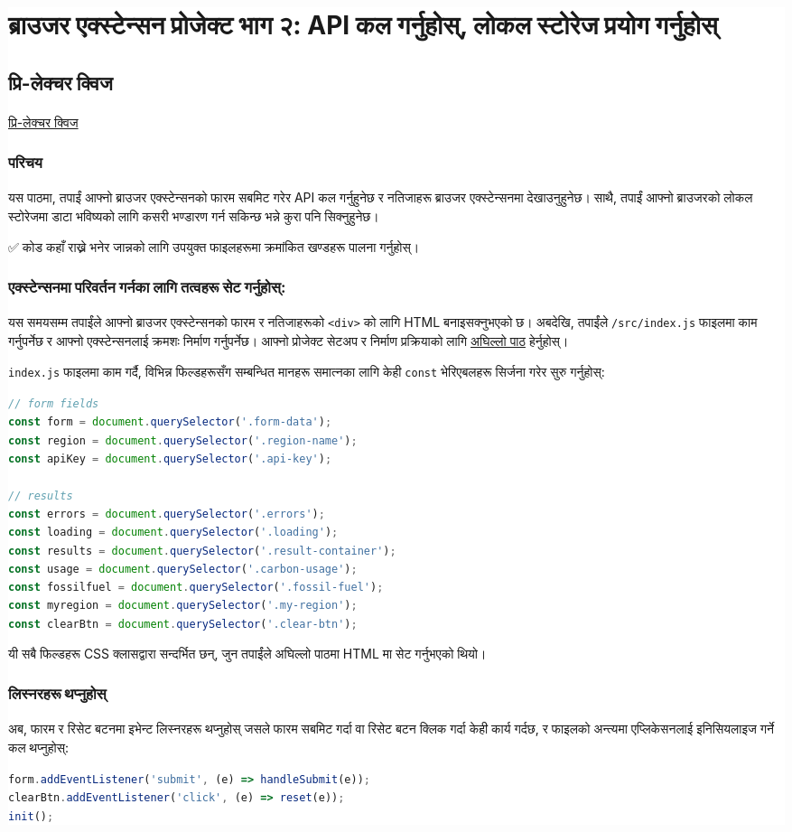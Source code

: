 
# ब्राउजर एक्स्टेन्सन प्रोजेक्ट भाग २: API कल गर्नुहोस्, लोकल स्टोरेज प्रयोग गर्नुहोस्

## प्रि-लेक्चर क्विज

[प्रि-लेक्चर क्विज](https://ff-quizzes.netlify.app/web/quiz/25)

### परिचय

यस पाठमा, तपाईं आफ्नो ब्राउजर एक्स्टेन्सनको फारम सबमिट गरेर API कल गर्नुहुनेछ र नतिजाहरू ब्राउजर एक्स्टेन्सनमा देखाउनुहुनेछ। साथै, तपाईं आफ्नो ब्राउजरको लोकल स्टोरेजमा डाटा भविष्यको लागि कसरी भण्डारण गर्न सकिन्छ भन्ने कुरा पनि सिक्नुहुनेछ।

✅ कोड कहाँ राख्ने भनेर जान्नको लागि उपयुक्त फाइलहरूमा क्रमांकित खण्डहरू पालना गर्नुहोस्।

### एक्स्टेन्सनमा परिवर्तन गर्नका लागि तत्वहरू सेट गर्नुहोस्:

यस समयसम्म तपाईंले आफ्नो ब्राउजर एक्स्टेन्सनको फारम र नतिजाहरूको `<div>` को लागि HTML बनाइसक्नुभएको छ। अबदेखि, तपाईंले `/src/index.js` फाइलमा काम गर्नुपर्नेछ र आफ्नो एक्स्टेन्सनलाई क्रमशः निर्माण गर्नुपर्नेछ। आफ्नो प्रोजेक्ट सेटअप र निर्माण प्रक्रियाको लागि [अघिल्लो पाठ](../1-about-browsers/README.md) हेर्नुहोस्।

`index.js` फाइलमा काम गर्दै, विभिन्न फिल्डहरूसँग सम्बन्धित मानहरू समात्नका लागि केही `const` भेरिएबलहरू सिर्जना गरेर सुरु गर्नुहोस्:

```JavaScript
// form fields
const form = document.querySelector('.form-data');
const region = document.querySelector('.region-name');
const apiKey = document.querySelector('.api-key');

// results
const errors = document.querySelector('.errors');
const loading = document.querySelector('.loading');
const results = document.querySelector('.result-container');
const usage = document.querySelector('.carbon-usage');
const fossilfuel = document.querySelector('.fossil-fuel');
const myregion = document.querySelector('.my-region');
const clearBtn = document.querySelector('.clear-btn');
```

यी सबै फिल्डहरू CSS क्लासद्वारा सन्दर्भित छन्, जुन तपाईंले अघिल्लो पाठमा HTML मा सेट गर्नुभएको थियो।

### लिस्नरहरू थप्नुहोस्

अब, फारम र रिसेट बटनमा इभेन्ट लिस्नरहरू थप्नुहोस् जसले फारम सबमिट गर्दा वा रिसेट बटन क्लिक गर्दा केही कार्य गर्दछ, र फाइलको अन्त्यमा एप्लिकेसनलाई इनिसियलाइज गर्ने कल थप्नुहोस्:

```JavaScript
form.addEventListener('submit', (e) => handleSubmit(e));
clearBtn.addEventListener('click', (e) => reset(e));
init();
```
